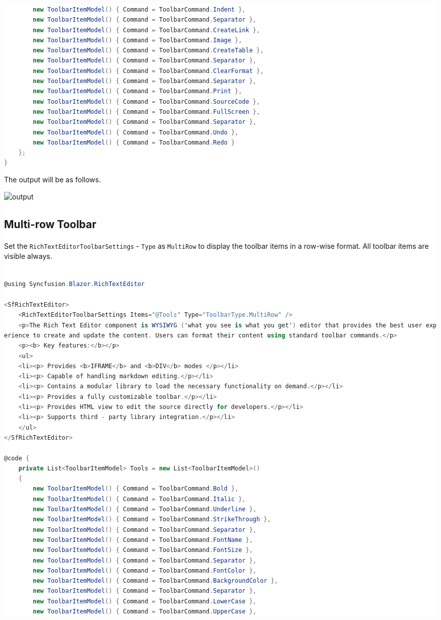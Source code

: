 ```csharp
        new ToolbarItemModel() { Command = ToolbarCommand.Indent },
        new ToolbarItemModel() { Command = ToolbarCommand.Separator },
        new ToolbarItemModel() { Command = ToolbarCommand.CreateLink },
        new ToolbarItemModel() { Command = ToolbarCommand.Image },
        new ToolbarItemModel() { Command = ToolbarCommand.CreateTable },
        new ToolbarItemModel() { Command = ToolbarCommand.Separator },
        new ToolbarItemModel() { Command = ToolbarCommand.ClearFormat },
        new ToolbarItemModel() { Command = ToolbarCommand.Separator },
        new ToolbarItemModel() { Command = ToolbarCommand.Print },
        new ToolbarItemModel() { Command = ToolbarCommand.SourceCode },
        new ToolbarItemModel() { Command = ToolbarCommand.FullScreen },
        new ToolbarItemModel() { Command = ToolbarCommand.Separator },
        new ToolbarItemModel() { Command = ToolbarCommand.Undo },
        new ToolbarItemModel() { Command = ToolbarCommand.Redo }
    };
}

```

The output will be as follows.

![output](./images/expand-toolbar.png)

## Multi-row Toolbar

Set the `RichTextEditorToolbarSettings` - `Type` as `MultiRow` to display the toolbar items in a row-wise format. All toolbar items are visible always.

```csharp

@using Syncfusion.Blazor.RichTextEditor

<SfRichTextEditor>
    <RichTextEditorToolbarSettings Items="@Tools" Type="ToolbarType.MultiRow" />
    <p>The Rich Text Editor component is WYSIWYG ('what you see is what you get') editor that provides the best user experience to create and update the content. Users can format their content using standard toolbar commands.</p>
    <p><b> Key features:</b></p>
    <ul>
    <li><p> Provides <b>IFRAME</b> and <b>DIV</b> modes </p></li>
    <li><p> Capable of handling markdown editing.</p></li>
    <li><p> Contains a modular library to load the necessary functionality on demand.</p></li>
    <li><p> Provides a fully customizable toolbar.</p></li>
    <li><p> Provides HTML view to edit the source directly for developers.</p></li>
    <li><p> Supports third - party library integration.</p></li>
    </ul>
</SfRichTextEditor>

@code {
    private List<ToolbarItemModel> Tools = new List<ToolbarItemModel>()
    {
        new ToolbarItemModel() { Command = ToolbarCommand.Bold },
        new ToolbarItemModel() { Command = ToolbarCommand.Italic },
        new ToolbarItemModel() { Command = ToolbarCommand.Underline },
        new ToolbarItemModel() { Command = ToolbarCommand.StrikeThrough },
        new ToolbarItemModel() { Command = ToolbarCommand.Separator },
        new ToolbarItemModel() { Command = ToolbarCommand.FontName },
        new ToolbarItemModel() { Command = ToolbarCommand.FontSize },
        new ToolbarItemModel() { Command = ToolbarCommand.Separator },
        new ToolbarItemModel() { Command = ToolbarCommand.FontColor },
        new ToolbarItemModel() { Command = ToolbarCommand.BackgroundColor },
        new ToolbarItemModel() { Command = ToolbarCommand.Separator },
        new ToolbarItemModel() { Command = ToolbarCommand.LowerCase },
        new ToolbarItemModel() { Command = ToolbarCommand.UpperCase },
```